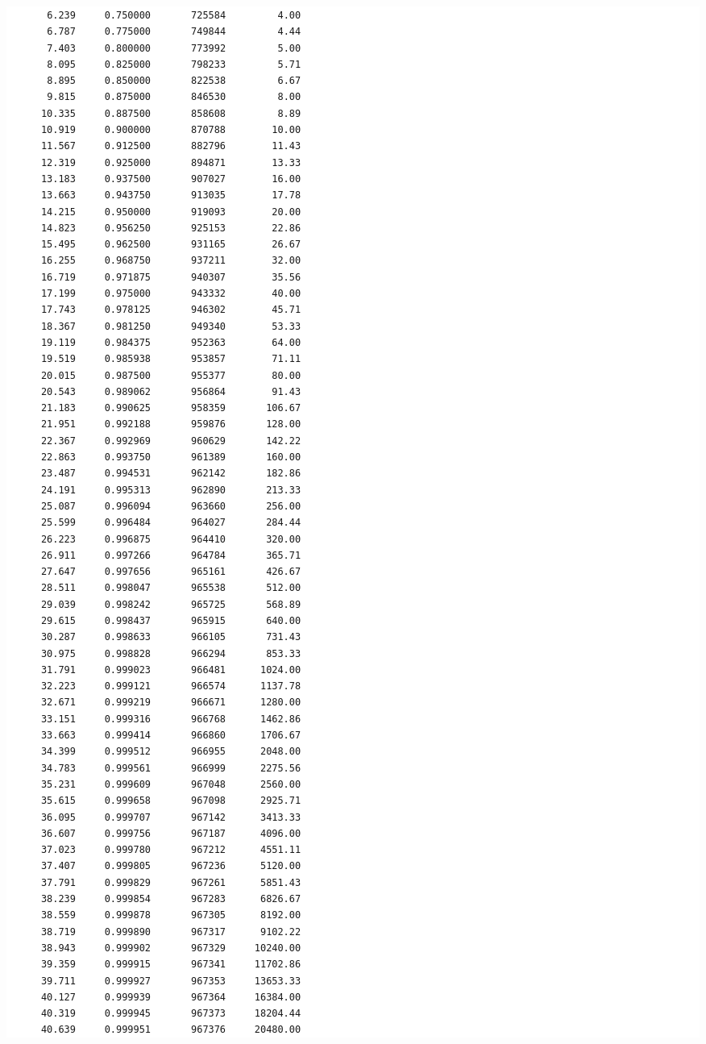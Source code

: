 ```
       6.239     0.750000       725584         4.00
       6.787     0.775000       749844         4.44
       7.403     0.800000       773992         5.00
       8.095     0.825000       798233         5.71
       8.895     0.850000       822538         6.67
       9.815     0.875000       846530         8.00
      10.335     0.887500       858608         8.89
      10.919     0.900000       870788        10.00
      11.567     0.912500       882796        11.43
      12.319     0.925000       894871        13.33
      13.183     0.937500       907027        16.00
      13.663     0.943750       913035        17.78
      14.215     0.950000       919093        20.00
      14.823     0.956250       925153        22.86
      15.495     0.962500       931165        26.67
      16.255     0.968750       937211        32.00
      16.719     0.971875       940307        35.56
      17.199     0.975000       943332        40.00
      17.743     0.978125       946302        45.71
      18.367     0.981250       949340        53.33
      19.119     0.984375       952363        64.00
      19.519     0.985938       953857        71.11
      20.015     0.987500       955377        80.00
      20.543     0.989062       956864        91.43
      21.183     0.990625       958359       106.67
      21.951     0.992188       959876       128.00
      22.367     0.992969       960629       142.22
      22.863     0.993750       961389       160.00
      23.487     0.994531       962142       182.86
      24.191     0.995313       962890       213.33
      25.087     0.996094       963660       256.00
      25.599     0.996484       964027       284.44
      26.223     0.996875       964410       320.00
      26.911     0.997266       964784       365.71
      27.647     0.997656       965161       426.67
      28.511     0.998047       965538       512.00
      29.039     0.998242       965725       568.89
      29.615     0.998437       965915       640.00
      30.287     0.998633       966105       731.43
      30.975     0.998828       966294       853.33
      31.791     0.999023       966481      1024.00
      32.223     0.999121       966574      1137.78
      32.671     0.999219       966671      1280.00
      33.151     0.999316       966768      1462.86
      33.663     0.999414       966860      1706.67
      34.399     0.999512       966955      2048.00
      34.783     0.999561       966999      2275.56
      35.231     0.999609       967048      2560.00
      35.615     0.999658       967098      2925.71
      36.095     0.999707       967142      3413.33
      36.607     0.999756       967187      4096.00
      37.023     0.999780       967212      4551.11
      37.407     0.999805       967236      5120.00
      37.791     0.999829       967261      5851.43
      38.239     0.999854       967283      6826.67
      38.559     0.999878       967305      8192.00
      38.719     0.999890       967317      9102.22
      38.943     0.999902       967329     10240.00
      39.359     0.999915       967341     11702.86
      39.711     0.999927       967353     13653.33
      40.127     0.999939       967364     16384.00
      40.319     0.999945       967373     18204.44
      40.639     0.999951       967376     20480.00
```